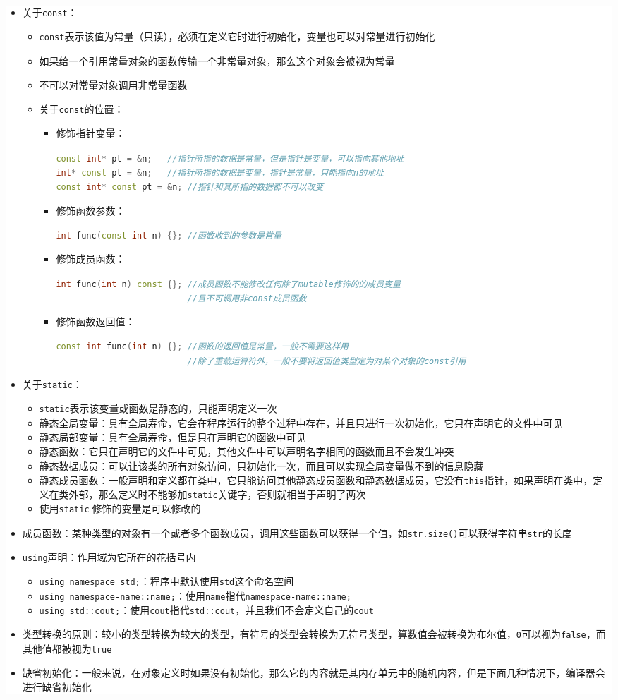 - 关于`const`：
  - `const`表示该值为常量（只读），必须在定义它时进行初始化，变量也可以对常量进行初始化

  - 如果给一个引用常量对象的函数传输一个非常量对象，那么这个对象会被视为常量

  - 不可以对常量对象调用非常量函数

  - 关于`const`的位置：

    - 修饰指针变量：

      ```c++
      const int* pt = &n;	//指针所指的数据是常量，但是指针是变量，可以指向其他地址
      int* const pt = &n;	//指针所指的数据是变量，指针是常量，只能指向n的地址
      const int* const pt = &n; //指针和其所指的数据都不可以改变
      ```

    - 修饰函数参数：

      ```c++
      int func(const int n) {}; //函数收到的参数是常量
      ```

    - 修饰成员函数：

      ```c++
      int func(int n) const {}; //成员函数不能修改任何除了mutable修饰的的成员变量
                                //且不可调用非const成员函数
      ```

    - 修饰函数返回值：

      ```c++
      const int func(int n) {}; //函数的返回值是常量，一般不需要这样用
                                //除了重载运算符外，一般不要将返回值类型定为对某个对象的const引用
      ```

- 关于`static`：

  - `static`表示该变量或函数是静态的，只能声明定义一次
  - 静态全局变量：具有全局寿命，它会在程序运行的整个过程中存在，并且只进行一次初始化，它只在声明它的文件中可见
  - 静态局部变量：具有全局寿命，但是只在声明它的函数中可见
  - 静态函数：它只在声明它的文件中可见，其他文件中可以声明名字相同的函数而且不会发生冲突
  - 静态数据成员：可以让该类的所有对象访问，只初始化一次，而且可以实现全局变量做不到的信息隐藏
  - 静态成员函数：一般声明和定义都在类中，它只能访问其他静态成员函数和静态数据成员，它没有`this`指针，如果声明在类中，定义在类外部，那么定义时不能够加`static`关键字，否则就相当于声明了两次
  - 使用`static` 修饰的变量是可以修改的

- 成员函数：某种类型的对象有一个或者多个函数成员，调用这些函数可以获得一个值，如`str.size()`可以获得字符串`str`的长度

- `using`声明：作用域为它所在的花括号内

  - `using namespace std;`：程序中默认使用`std`这个命名空间
  - `using namespace-name::name;`：使用`name`指代`namespace-name::name;`
  - `using std::cout;`：使用`cout`指代`std::cout`，并且我们不会定义自己的`cout`
  
- 类型转换的原则：较小的类型转换为较大的类型，有符号的类型会转换为无符号类型，算数值会被转换为布尔值，`0`可以视为`false`，而其他值都被视为`true`

- 缺省初始化：一般来说，在对象定义时如果没有初始化，那么它的内容就是其内存单元中的随机内容，但是下面几种情况下，编译器会进行缺省初始化
